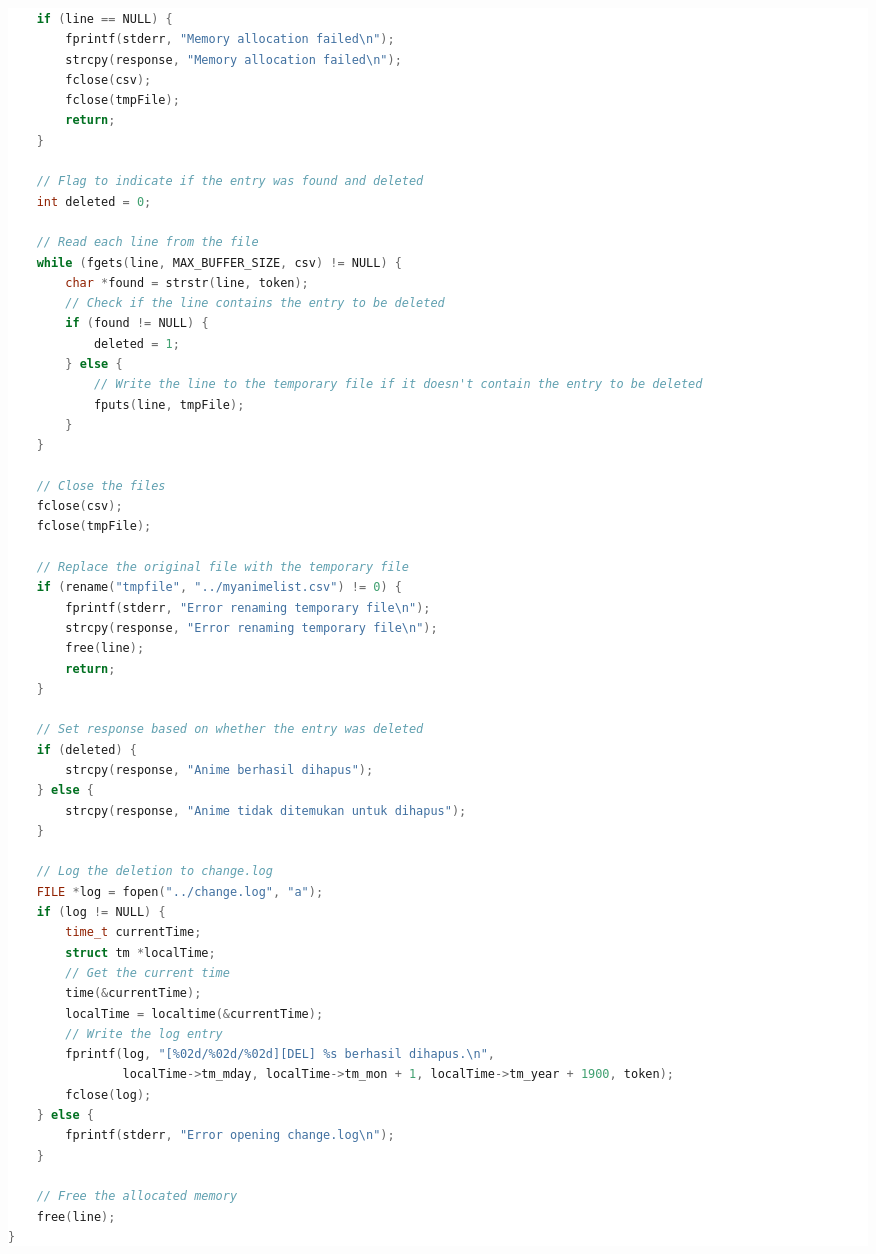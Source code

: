 ```c
    if (line == NULL) {
        fprintf(stderr, "Memory allocation failed\n");
        strcpy(response, "Memory allocation failed\n");
        fclose(csv);
        fclose(tmpFile);
        return;
    }

    // Flag to indicate if the entry was found and deleted
    int deleted = 0;

    // Read each line from the file
    while (fgets(line, MAX_BUFFER_SIZE, csv) != NULL) {
        char *found = strstr(line, token);
        // Check if the line contains the entry to be deleted
        if (found != NULL) {
            deleted = 1;
        } else {
            // Write the line to the temporary file if it doesn't contain the entry to be deleted
            fputs(line, tmpFile);
        }
    }

    // Close the files
    fclose(csv);
    fclose(tmpFile);

    // Replace the original file with the temporary file
    if (rename("tmpfile", "../myanimelist.csv") != 0) {
        fprintf(stderr, "Error renaming temporary file\n");
        strcpy(response, "Error renaming temporary file\n");
        free(line);
        return;
    }

    // Set response based on whether the entry was deleted
    if (deleted) {
        strcpy(response, "Anime berhasil dihapus");
    } else {
        strcpy(response, "Anime tidak ditemukan untuk dihapus");
    }

    // Log the deletion to change.log
    FILE *log = fopen("../change.log", "a");
    if (log != NULL) {
        time_t currentTime;
        struct tm *localTime;
        // Get the current time
        time(&currentTime);
        localTime = localtime(&currentTime);
        // Write the log entry
        fprintf(log, "[%02d/%02d/%02d][DEL] %s berhasil dihapus.\n",
                localTime->tm_mday, localTime->tm_mon + 1, localTime->tm_year + 1900, token);
        fclose(log);
    } else {
        fprintf(stderr, "Error opening change.log\n");
    }

    // Free the allocated memory
    free(line);
}
```
